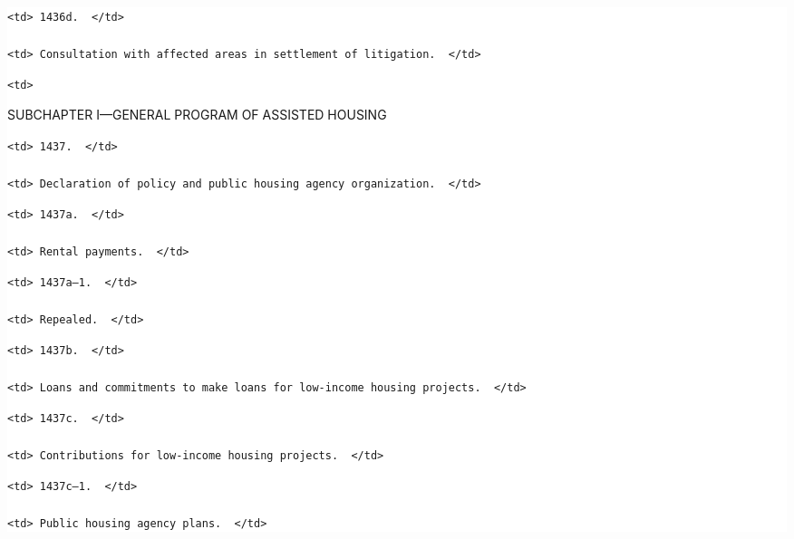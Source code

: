   </tr>

  <tr>

    <td> 1436d.  </td>

    <td> Consultation with affected areas in settlement of litigation.  </td>

  </tr>

  <tr>

    <td> 

SUBCHAPTER I—GENERAL PROGRAM OF ASSISTED HOUSING  </td>

  </tr>

  <tr>

    <td> 1437.  </td>

    <td> Declaration of policy and public housing agency organization.  </td>

  </tr>

  <tr>

    <td> 1437a.  </td>

    <td> Rental payments.  </td>

  </tr>

  <tr>

    <td> 1437a–1.  </td>

    <td> Repealed.  </td>

  </tr>

  <tr>

    <td> 1437b.  </td>

    <td> Loans and commitments to make loans for low-income housing projects.  </td>

  </tr>

  <tr>

    <td> 1437c.  </td>

    <td> Contributions for low-income housing projects.  </td>

  </tr>

  <tr>

    <td> 1437c–1.  </td>

    <td> Public housing agency plans.  </td>

  </tr>
